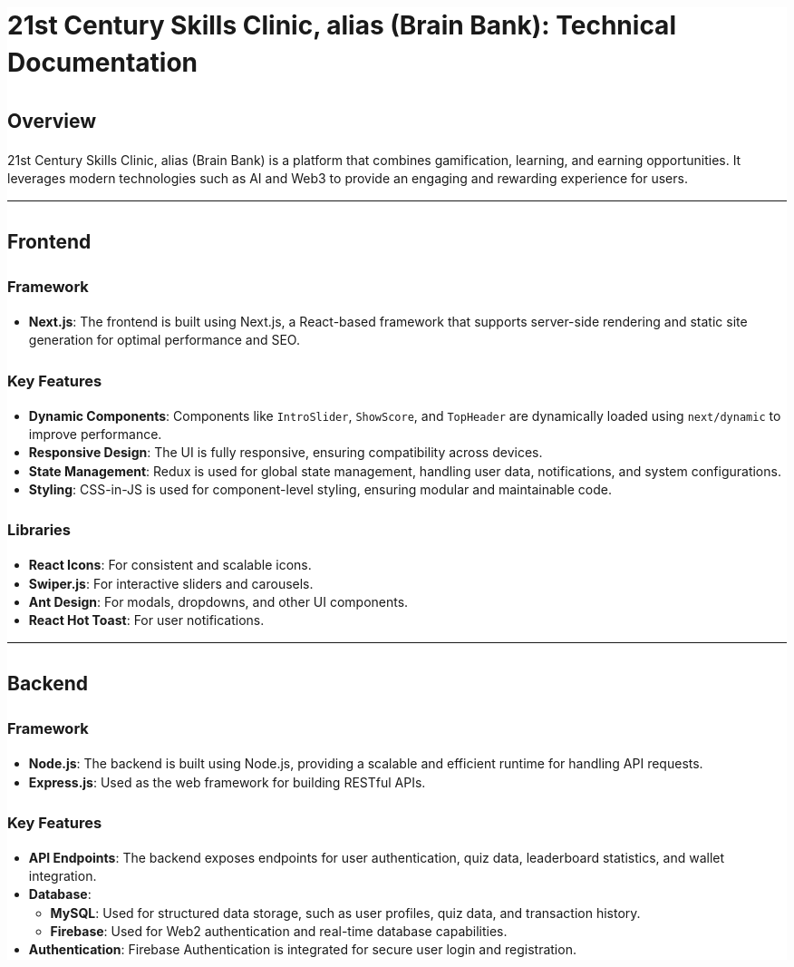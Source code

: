 # 21st Century Skills Clinic, alias (Brain Bank): Technical Documentation

## Overview
21st Century Skills Clinic, alias (Brain Bank) is a platform that combines gamification, learning, and earning opportunities. It leverages modern technologies such as AI and Web3 to provide an engaging and rewarding experience for users.

---

## Frontend

### Framework
- **Next.js**: The frontend is built using Next.js, a React-based framework that supports server-side rendering and static site generation for optimal performance and SEO.

### Key Features
- **Dynamic Components**: Components like `IntroSlider`, `ShowScore`, and `TopHeader` are dynamically loaded using `next/dynamic` to improve performance.
- **Responsive Design**: The UI is fully responsive, ensuring compatibility across devices.
- **State Management**: Redux is used for global state management, handling user data, notifications, and system configurations.
- **Styling**: CSS-in-JS is used for component-level styling, ensuring modular and maintainable code.

### Libraries
- **React Icons**: For consistent and scalable icons.
- **Swiper.js**: For interactive sliders and carousels.
- **Ant Design**: For modals, dropdowns, and other UI components.
- **React Hot Toast**: For user notifications.

---

## Backend

### Framework
- **Node.js**: The backend is built using Node.js, providing a scalable and efficient runtime for handling API requests.
- **Express.js**: Used as the web framework for building RESTful APIs.

### Key Features
- **API Endpoints**: The backend exposes endpoints for user authentication, quiz data, leaderboard statistics, and wallet integration.
- **Database**: 
  - **MySQL**: Used for structured data storage, such as user profiles, quiz data, and transaction history.
  - **Firebase**: Used for Web2 authentication and real-time database capabilities.
- **Authentication**: Firebase Authentication is integrated for secure user login and registration.
